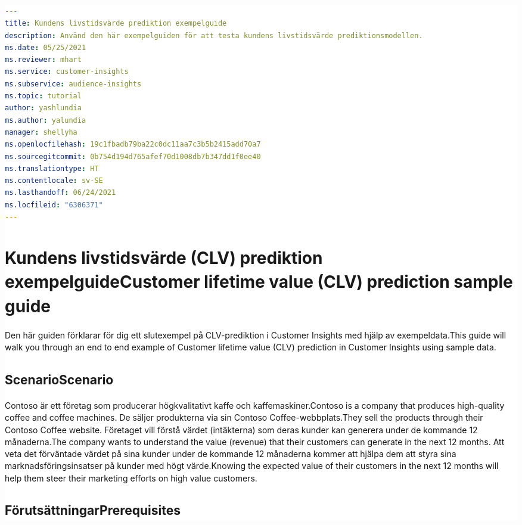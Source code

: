 ```yaml
---
title: Kundens livstidsvärde prediktion exempelguide
description: Använd den här exempelguiden för att testa kundens livstidsvärde prediktionsmodellen.
ms.date: 05/25/2021
ms.reviewer: mhart
ms.service: customer-insights
ms.subservice: audience-insights
ms.topic: tutorial
author: yashlundia
ms.author: yalundia
manager: shellyha
ms.openlocfilehash: 19c1fbadb79ba22c0dc11aa7c3b5b2415add70a7
ms.sourcegitcommit: 0b754d194d765afef70d1008db7b347dd1f0ee40
ms.translationtype: HT
ms.contentlocale: sv-SE
ms.lasthandoff: 06/24/2021
ms.locfileid: "6306371"
---
```

# <a name="customer-lifetime-value-clv-prediction-sample-guide"></a><span data-ttu-id="c85a0-103">Kundens livstidsvärde (CLV) prediktion exempelguide</span><span class="sxs-lookup"><span data-stu-id="c85a0-103">Customer lifetime value (CLV) prediction sample guide</span></span>

<span data-ttu-id="c85a0-104">Den här guiden förklarar för dig ett slutexempel på CLV-prediktion i Customer Insights med hjälp av exempeldata.</span><span class="sxs-lookup"><span data-stu-id="c85a0-104">This guide will walk you through an end to end example of Customer lifetime value (CLV) prediction in Customer Insights using sample data.</span></span>

## <a name="scenario"></a><span data-ttu-id="c85a0-105">Scenario</span><span class="sxs-lookup"><span data-stu-id="c85a0-105">Scenario</span></span>

<span data-ttu-id="c85a0-106">Contoso är ett företag som producerar högkvalitativt kaffe och kaffemaskiner.</span><span class="sxs-lookup"><span data-stu-id="c85a0-106">Contoso is a company that produces high-quality coffee and coffee machines.</span></span> <span data-ttu-id="c85a0-107">De säljer produkterna via sin Contoso Coffee-webbplats.</span><span class="sxs-lookup"><span data-stu-id="c85a0-107">They sell the products through their Contoso Coffee website.</span></span> <span data-ttu-id="c85a0-108">Företaget vill förstå värdet (intäkterna) som deras kunder kan generera under de kommande 12 månaderna.</span><span class="sxs-lookup"><span data-stu-id="c85a0-108">The company wants to understand the value (revenue) that their customers can generate in the next 12 months.</span></span> <span data-ttu-id="c85a0-109">Att veta det förväntade värdet på sina kunder under de kommande 12 månaderna kommer att hjälpa dem att styra sina marknadsföringsinsatser på kunder med högt värde.</span><span class="sxs-lookup"><span data-stu-id="c85a0-109">Knowing the expected value of their customers in the next 12 months will help them steer their marketing efforts on high value customers.</span></span>

## <a name="prerequisites"></a><span data-ttu-id="c85a0-110">Förutsättningar</span><span class="sxs-lookup"><span data-stu-id="c85a0-110">Prerequisites</span></span>
